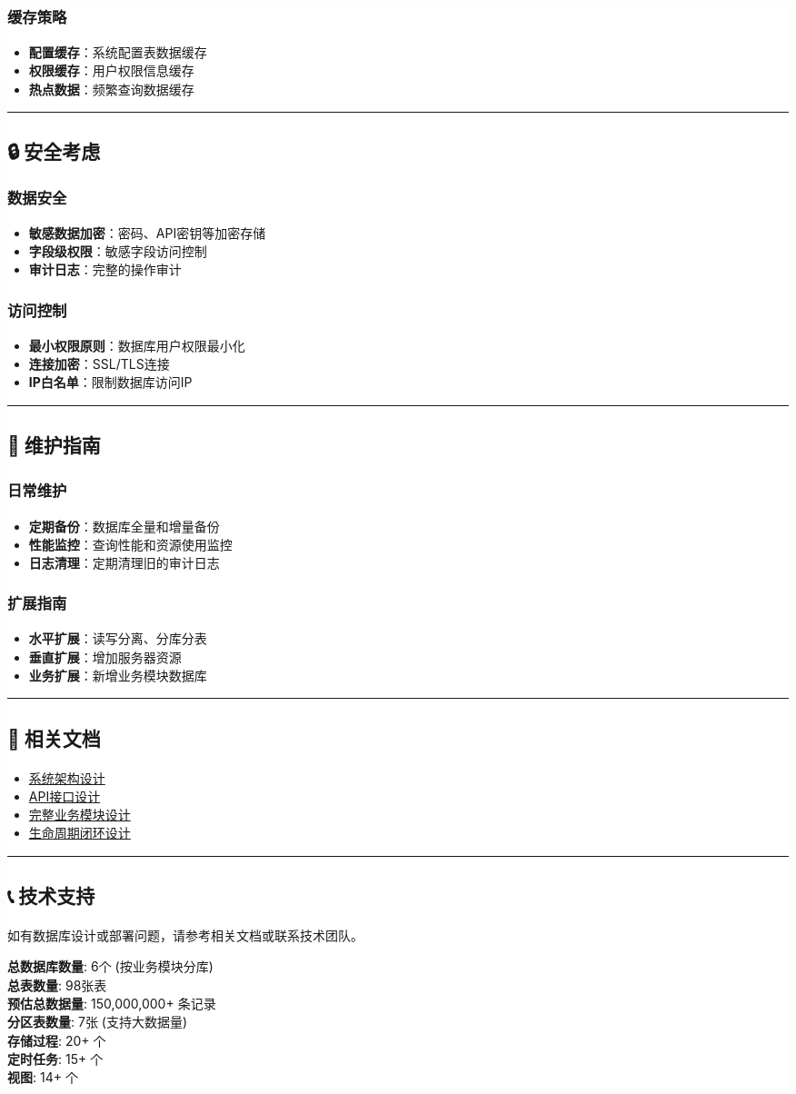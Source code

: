 ### 缓存策略
- **配置缓存**：系统配置表数据缓存
- **权限缓存**：用户权限信息缓存
- **热点数据**：频繁查询数据缓存

---

## 🔒 安全考虑

### 数据安全
- **敏感数据加密**：密码、API密钥等加密存储
- **字段级权限**：敏感字段访问控制
- **审计日志**：完整的操作审计

### 访问控制
- **最小权限原则**：数据库用户权限最小化
- **连接加密**：SSL/TLS连接
- **IP白名单**：限制数据库访问IP

---

## 📝 维护指南

### 日常维护
- **定期备份**：数据库全量和增量备份
- **性能监控**：查询性能和资源使用监控
- **日志清理**：定期清理旧的审计日志

### 扩展指南
- **水平扩展**：读写分离、分库分表
- **垂直扩展**：增加服务器资源
- **业务扩展**：新增业务模块数据库

---

## 🔗 相关文档

- [系统架构设计](../SYSTEM_DESIGN.md)
- [API接口设计](../API_INTERFACE_DESIGN.md)
- [完整业务模块设计](../COMPLETE_BUSINESS_MODULE_DESIGN.md)
- [生命周期闭环设计](../LIFECYCLE_CLOSED_LOOP_DESIGN.md)

---

## 📞 技术支持

如有数据库设计或部署问题，请参考相关文档或联系技术团队。

**总数据库数量**: 6个 (按业务模块分库)  
**总表数量**: 98张表  
**预估总数据量**: 150,000,000+ 条记录  
**分区表数量**: 7张 (支持大数据量)  
**存储过程**: 20+ 个  
**定时任务**: 15+ 个  
**视图**: 14+ 个  
